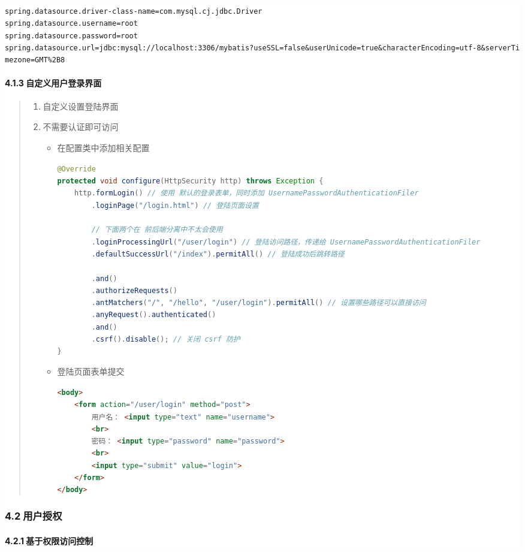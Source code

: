 ```properties
spring.datasource.driver-class-name=com.mysql.cj.jdbc.Driver
spring.datasource.username=root
spring.datasource.password=root
spring.datasource.url=jdbc:mysql://localhost:3306/mybatis?useSSL=false&userUnicode=true&characterEncoding=utf-8&serverTimezone=GMT%2B8
```

#### 4.1.3 自定义用户登录界面

> 1. 自定义设置登陆界面
>
> 2. 不需要认证即可访问
>
>    - 在配置类中添加相关配置
>
>      ```java
>      @Override
>      protected void configure(HttpSecurity http) throws Exception {
>          http.formLogin() // 使用 默认的登录表单，同时添加 UsernamePasswordAuthenticationFiler
>              .loginPage("/login.html") // 登陆页面设置
>              
>              // 下面两个在 前后端分离中不太会使用
>              .loginProcessingUrl("/user/login") // 登陆访问路径，传递给 UsernamePasswordAuthenticationFiler
>              .defaultSuccessUrl("/index").permitAll() // 登陆成功后跳转路径
>              
>              .and()
>              .authorizeRequests()
>              .antMatchers("/", "/hello", "/user/login").permitAll() // 设置哪些路径可以直接访问
>              .anyRequest().authenticated()
>              .and()
>              .csrf().disable(); // 关闭 csrf 防护
>      }
>      ```
>    
>    - 登陆页面表单提交
>    
>      ```html
>      <body>
>          <form action="/user/login" method="post">
>              用户名： <input type="text" name="username">
>              <br>
>              密码： <input type="password" name="password">
>              <br>
>              <input type="submit" value="login">
>          </form>
>      </body>
>      ```

### 4.2 用户授权

#### 4.2.1 基于权限访问控制
